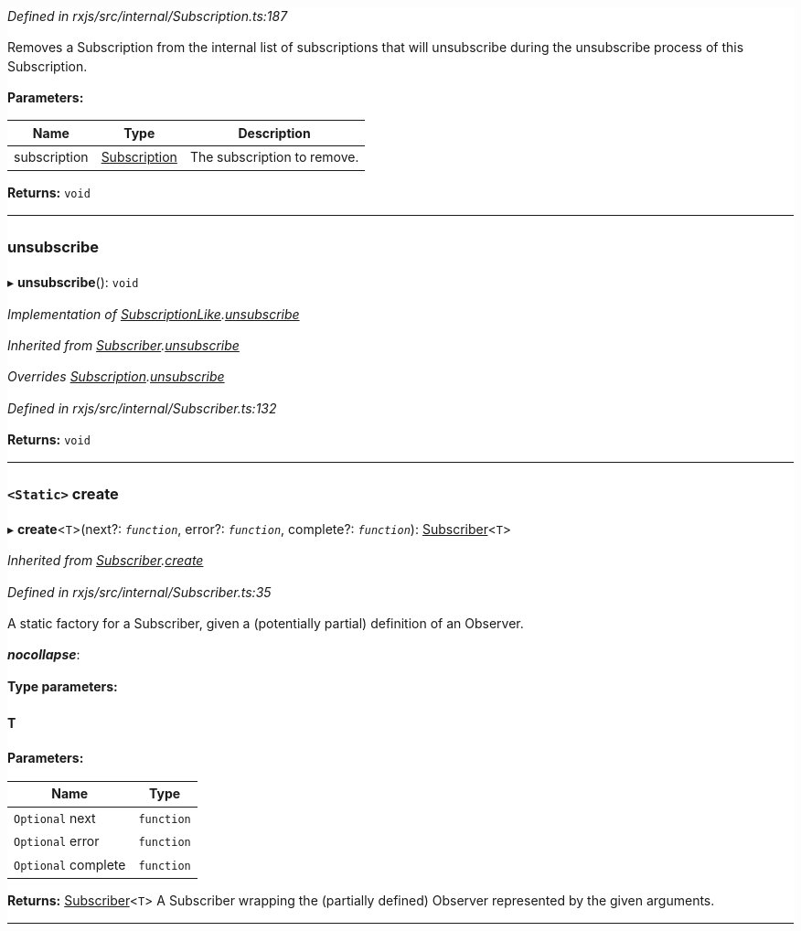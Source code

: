 *Defined in rxjs/src/internal/Subscription.ts:187*

Removes a Subscription from the internal list of subscriptions that will unsubscribe during the unsubscribe process of this Subscription.

**Parameters:**

| Name | Type | Description |
| ------ | ------ | ------ |
| subscription | [Subscription](_rxjs_src_internal_subscription_.subscription.md) |  The subscription to remove. |

**Returns:** `void`

___
<a id="unsubscribe"></a>

###  unsubscribe

▸ **unsubscribe**(): `void`

*Implementation of [SubscriptionLike](../interfaces/_rxjs_src_internal_types_.subscriptionlike.md).[unsubscribe](../interfaces/_rxjs_src_internal_types_.subscriptionlike.md#unsubscribe)*

*Inherited from [Subscriber](_rxjs_src_internal_subscriber_.subscriber.md).[unsubscribe](_rxjs_src_internal_subscriber_.subscriber.md#unsubscribe)*

*Overrides [Subscription](_rxjs_src_internal_subscription_.subscription.md).[unsubscribe](_rxjs_src_internal_subscription_.subscription.md#unsubscribe)*

*Defined in rxjs/src/internal/Subscriber.ts:132*

**Returns:** `void`

___
<a id="create"></a>

### `<Static>` create

▸ **create**<`T`>(next?: *`function`*, error?: *`function`*, complete?: *`function`*): [Subscriber](_rxjs_src_internal_subscriber_.subscriber.md)<`T`>

*Inherited from [Subscriber](_rxjs_src_internal_subscriber_.subscriber.md).[create](_rxjs_src_internal_subscriber_.subscriber.md#create)*

*Defined in rxjs/src/internal/Subscriber.ts:35*

A static factory for a Subscriber, given a (potentially partial) definition of an Observer.

*__nocollapse__*: 

**Type parameters:**

#### T 
**Parameters:**

| Name | Type |
| ------ | ------ |
| `Optional` next | `function` |
| `Optional` error | `function` |
| `Optional` complete | `function` |

**Returns:** [Subscriber](_rxjs_src_internal_subscriber_.subscriber.md)<`T`>
A Subscriber wrapping the (partially defined)
Observer represented by the given arguments.

___

